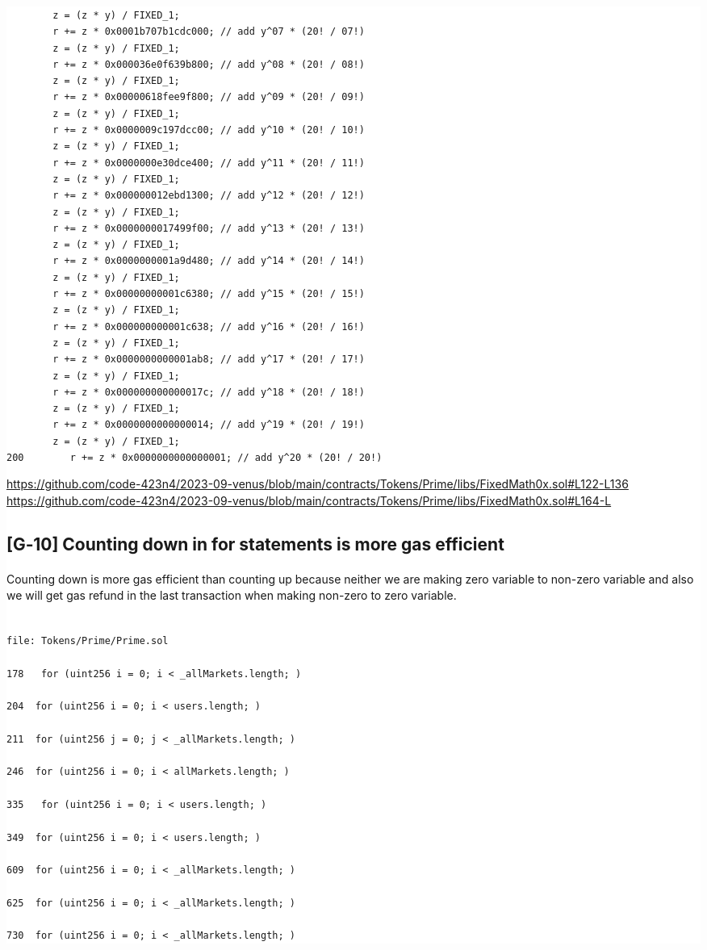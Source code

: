 ```solidity
        z = (z * y) / FIXED_1;
        r += z * 0x0001b707b1cdc000; // add y^07 * (20! / 07!)
        z = (z * y) / FIXED_1;
        r += z * 0x000036e0f639b800; // add y^08 * (20! / 08!)
        z = (z * y) / FIXED_1;
        r += z * 0x00000618fee9f800; // add y^09 * (20! / 09!)
        z = (z * y) / FIXED_1;
        r += z * 0x0000009c197dcc00; // add y^10 * (20! / 10!)
        z = (z * y) / FIXED_1;
        r += z * 0x0000000e30dce400; // add y^11 * (20! / 11!)
        z = (z * y) / FIXED_1;
        r += z * 0x000000012ebd1300; // add y^12 * (20! / 12!)
        z = (z * y) / FIXED_1;
        r += z * 0x0000000017499f00; // add y^13 * (20! / 13!)
        z = (z * y) / FIXED_1;
        r += z * 0x0000000001a9d480; // add y^14 * (20! / 14!)
        z = (z * y) / FIXED_1;
        r += z * 0x00000000001c6380; // add y^15 * (20! / 15!)
        z = (z * y) / FIXED_1;
        r += z * 0x000000000001c638; // add y^16 * (20! / 16!)
        z = (z * y) / FIXED_1;
        r += z * 0x0000000000001ab8; // add y^17 * (20! / 17!)
        z = (z * y) / FIXED_1;
        r += z * 0x000000000000017c; // add y^18 * (20! / 18!)
        z = (z * y) / FIXED_1;
        r += z * 0x0000000000000014; // add y^19 * (20! / 19!)
        z = (z * y) / FIXED_1;
200        r += z * 0x0000000000000001; // add y^20 * (20! / 20!)

```
https://github.com/code-423n4/2023-09-venus/blob/main/contracts/Tokens/Prime/libs/FixedMath0x.sol#L122-L136
https://github.com/code-423n4/2023-09-venus/blob/main/contracts/Tokens/Prime/libs/FixedMath0x.sol#L164-L

## [G‑10] Counting down in for statements is more gas efficient
Counting down is more gas efficient than counting up because neither we are making zero variable to non-zero variable and also we will get gas refund in the last transaction when making non-zero to zero variable.

```solidity

file: Tokens/Prime/Prime.sol

178   for (uint256 i = 0; i < _allMarkets.length; )

204  for (uint256 i = 0; i < users.length; )

211  for (uint256 j = 0; j < _allMarkets.length; ) 

246  for (uint256 i = 0; i < allMarkets.length; )

335   for (uint256 i = 0; i < users.length; )

349  for (uint256 i = 0; i < users.length; ) 

609  for (uint256 i = 0; i < _allMarkets.length; ) 

625  for (uint256 i = 0; i < _allMarkets.length; ) 

730  for (uint256 i = 0; i < _allMarkets.length; )
```